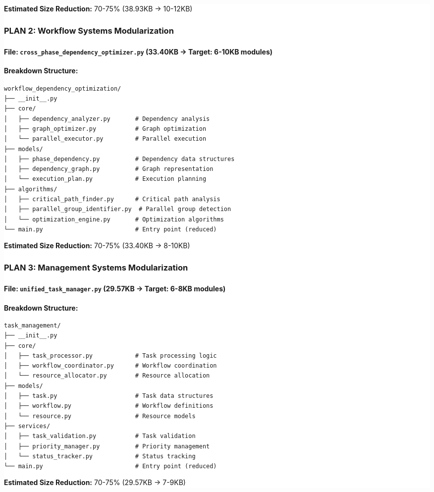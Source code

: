 **Estimated Size Reduction:** 70-75% (38.93KB → 10-12KB)

### **PLAN 2: Workflow Systems Modularization**

#### **File:** `cross_phase_dependency_optimizer.py` (33.40KB → Target: 6-10KB modules)

**Breakdown Structure:**
```
workflow_dependency_optimization/
├── __init__.py
├── core/
│   ├── dependency_analyzer.py       # Dependency analysis
│   ├── graph_optimizer.py           # Graph optimization
│   └── parallel_executor.py         # Parallel execution
├── models/
│   ├── phase_dependency.py          # Dependency data structures
│   ├── dependency_graph.py          # Graph representation
│   └── execution_plan.py            # Execution planning
├── algorithms/
│   ├── critical_path_finder.py      # Critical path analysis
│   ├── parallel_group_identifier.py  # Parallel group detection
│   └── optimization_engine.py       # Optimization algorithms
└── main.py                          # Entry point (reduced)
```

**Estimated Size Reduction:** 70-75% (33.40KB → 8-10KB)

### **PLAN 3: Management Systems Modularization**

#### **File:** `unified_task_manager.py` (29.57KB → Target: 6-8KB modules)

**Breakdown Structure:**
```
task_management/
├── __init__.py
├── core/
│   ├── task_processor.py            # Task processing logic
│   ├── workflow_coordinator.py      # Workflow coordination
│   └── resource_allocator.py        # Resource allocation
├── models/
│   ├── task.py                      # Task data structures
│   ├── workflow.py                  # Workflow definitions
│   └── resource.py                  # Resource models
├── services/
│   ├── task_validation.py           # Task validation
│   ├── priority_manager.py          # Priority management
│   └── status_tracker.py            # Status tracking
└── main.py                          # Entry point (reduced)
```

**Estimated Size Reduction:** 70-75% (29.57KB → 7-9KB)
